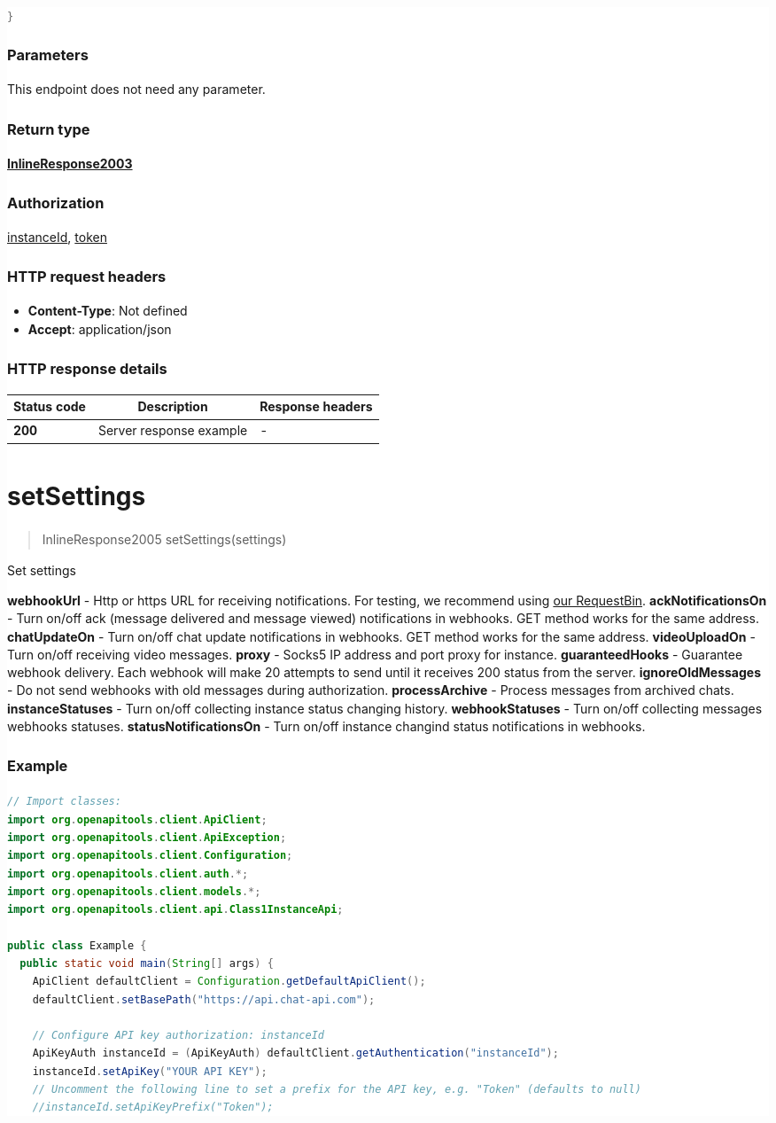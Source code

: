 ```java
}
```

### Parameters
This endpoint does not need any parameter.

### Return type

[**InlineResponse2003**](InlineResponse2003.md)

### Authorization

[instanceId](../README.md#instanceId), [token](../README.md#token)

### HTTP request headers

 - **Content-Type**: Not defined
 - **Accept**: application/json

### HTTP response details
| Status code | Description | Response headers |
|-------------|-------------|------------------|
**200** | Server response example |  -  |

<a name="setSettings"></a>
# **setSettings**
> InlineResponse2005 setSettings(settings)

Set settings

**webhookUrl** - Http or https URL for receiving notifications. For testing, we recommend using [our RequestBin](http://bin.chat-api.com).  **ackNotificationsOn** - Turn on/off ack (message delivered and message viewed) notifications in webhooks. GET method works for the same address.  **chatUpdateOn** - Turn on/off chat update notifications in webhooks. GET method works for the same address.  **videoUploadOn** - Turn on/off receiving video messages.  **proxy** - Socks5 IP address and port proxy for instance.  **guaranteedHooks** - Guarantee webhook delivery. Each webhook will make 20 attempts to send until it receives 200 status from the server.  **ignoreOldMessages** - Do not send webhooks with old messages during authorization.  **processArchive** - Process messages from archived chats.  **instanceStatuses** - Turn on/off collecting instance status changing history.  **webhookStatuses** - Turn on/off collecting messages webhooks statuses.  **statusNotificationsOn** - Turn on/off instance changind status notifications in webhooks.

### Example
```java
// Import classes:
import org.openapitools.client.ApiClient;
import org.openapitools.client.ApiException;
import org.openapitools.client.Configuration;
import org.openapitools.client.auth.*;
import org.openapitools.client.models.*;
import org.openapitools.client.api.Class1InstanceApi;

public class Example {
  public static void main(String[] args) {
    ApiClient defaultClient = Configuration.getDefaultApiClient();
    defaultClient.setBasePath("https://api.chat-api.com");
    
    // Configure API key authorization: instanceId
    ApiKeyAuth instanceId = (ApiKeyAuth) defaultClient.getAuthentication("instanceId");
    instanceId.setApiKey("YOUR API KEY");
    // Uncomment the following line to set a prefix for the API key, e.g. "Token" (defaults to null)
    //instanceId.setApiKeyPrefix("Token");
```